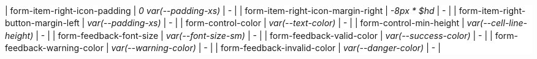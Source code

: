 | form-item-right-icon-padding       | _0 var(--padding-xs)_     | -   |
| form-item-right-icon-margin-right  | _-8px * $hd_              | -   |
| form-item-right-button-margin-left | _var(--padding-xs)_       | -   |
| form-control-color                 | _var(--text-color)_       | -   |
| form-control-min-height            | _var(--cell-line-height)_ | -   |
| form-feedback-font-size            | _var(--font-size-sm)_     | -   |
| form-feedback-valid-color          | _var(--success-color)_    | -   |
| form-feedback-warning-color        | _var(--warning-color)_    | -   |
| form-feedback-invalid-color        | _var(--danger-color)_     | -   |
